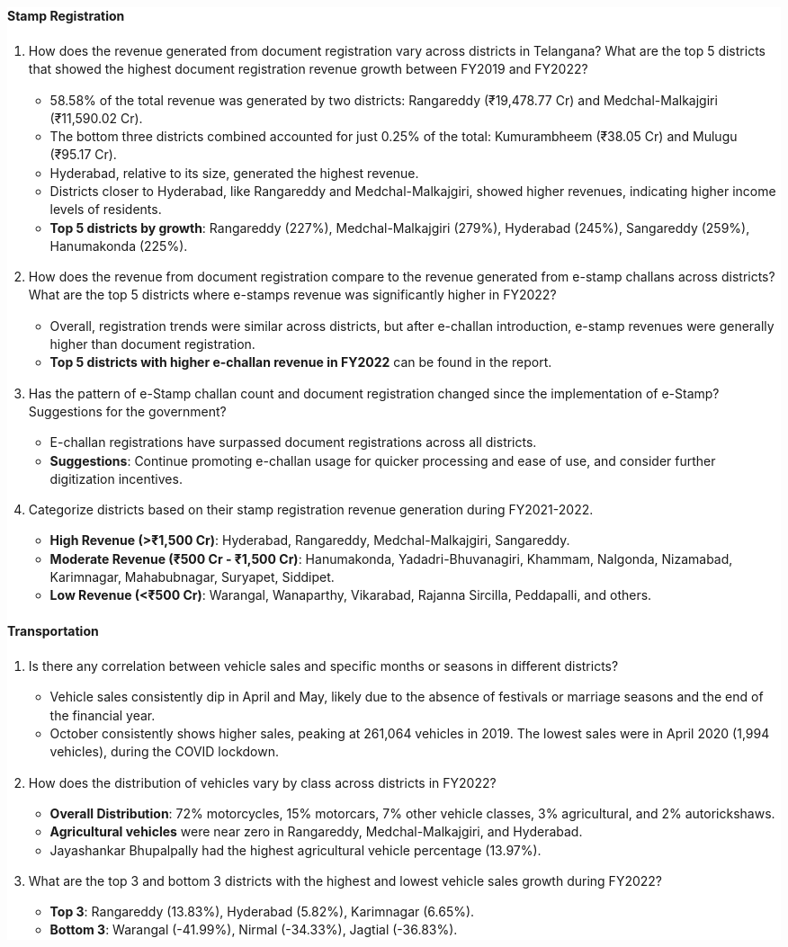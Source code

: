 #### Stamp Registration

1. How does the revenue generated from document registration vary across districts in Telangana? What are the top 5 districts that showed the highest document registration revenue growth between FY2019 and FY2022?
   - 58.58% of the total revenue was generated by two districts: Rangareddy (₹19,478.77 Cr) and Medchal-Malkajgiri (₹11,590.02 Cr).
   - The bottom three districts combined accounted for just 0.25% of the total: Kumurambheem (₹38.05 Cr) and Mulugu (₹95.17 Cr).
   - Hyderabad, relative to its size, generated the highest revenue.
   - Districts closer to Hyderabad, like Rangareddy and Medchal-Malkajgiri, showed higher revenues, indicating higher income levels of residents.
   - **Top 5 districts by growth**: Rangareddy (227%), Medchal-Malkajgiri (279%), Hyderabad (245%), Sangareddy (259%), Hanumakonda (225%).

2. How does the revenue from document registration compare to the revenue generated from e-stamp challans across districts? What are the top 5 districts where e-stamps revenue was significantly higher in FY2022?
   - Overall, registration trends were similar across districts, but after e-challan introduction, e-stamp revenues were generally higher than document registration.
   - **Top 5 districts with higher e-challan revenue in FY2022** can be found in the report.

3. Has the pattern of e-Stamp challan count and document registration changed since the implementation of e-Stamp? Suggestions for the government?
   - E-challan registrations have surpassed document registrations across all districts.
   - **Suggestions**: Continue promoting e-challan usage for quicker processing and ease of use, and consider further digitization incentives.

4. Categorize districts based on their stamp registration revenue generation during FY2021-2022.
   - **High Revenue (>₹1,500 Cr)**: Hyderabad, Rangareddy, Medchal-Malkajgiri, Sangareddy.
   - **Moderate Revenue (₹500 Cr - ₹1,500 Cr)**: Hanumakonda, Yadadri-Bhuvanagiri, Khammam, Nalgonda, Nizamabad, Karimnagar, Mahabubnagar, Suryapet, Siddipet.
   - **Low Revenue (<₹500 Cr)**: Warangal, Wanaparthy, Vikarabad, Rajanna Sircilla, Peddapalli, and others.

#### Transportation

1. Is there any correlation between vehicle sales and specific months or seasons in different districts?
   - Vehicle sales consistently dip in April and May, likely due to the absence of festivals or marriage seasons and the end of the financial year.
   - October consistently shows higher sales, peaking at 261,064 vehicles in 2019. The lowest sales were in April 2020 (1,994 vehicles), during the COVID lockdown.

2. How does the distribution of vehicles vary by class across districts in FY2022?
   - **Overall Distribution**: 72% motorcycles, 15% motorcars, 7% other vehicle classes, 3% agricultural, and 2% autorickshaws.
   - **Agricultural vehicles** were near zero in Rangareddy, Medchal-Malkajgiri, and Hyderabad.
   - Jayashankar Bhupalpally had the highest agricultural vehicle percentage (13.97%).

3. What are the top 3 and bottom 3 districts with the highest and lowest vehicle sales growth during FY2022?
   - **Top 3**: Rangareddy (13.83%), Hyderabad (5.82%), Karimnagar (6.65%).
   - **Bottom 3**: Warangal (-41.99%), Nirmal (-34.33%), Jagtial (-36.83%).
